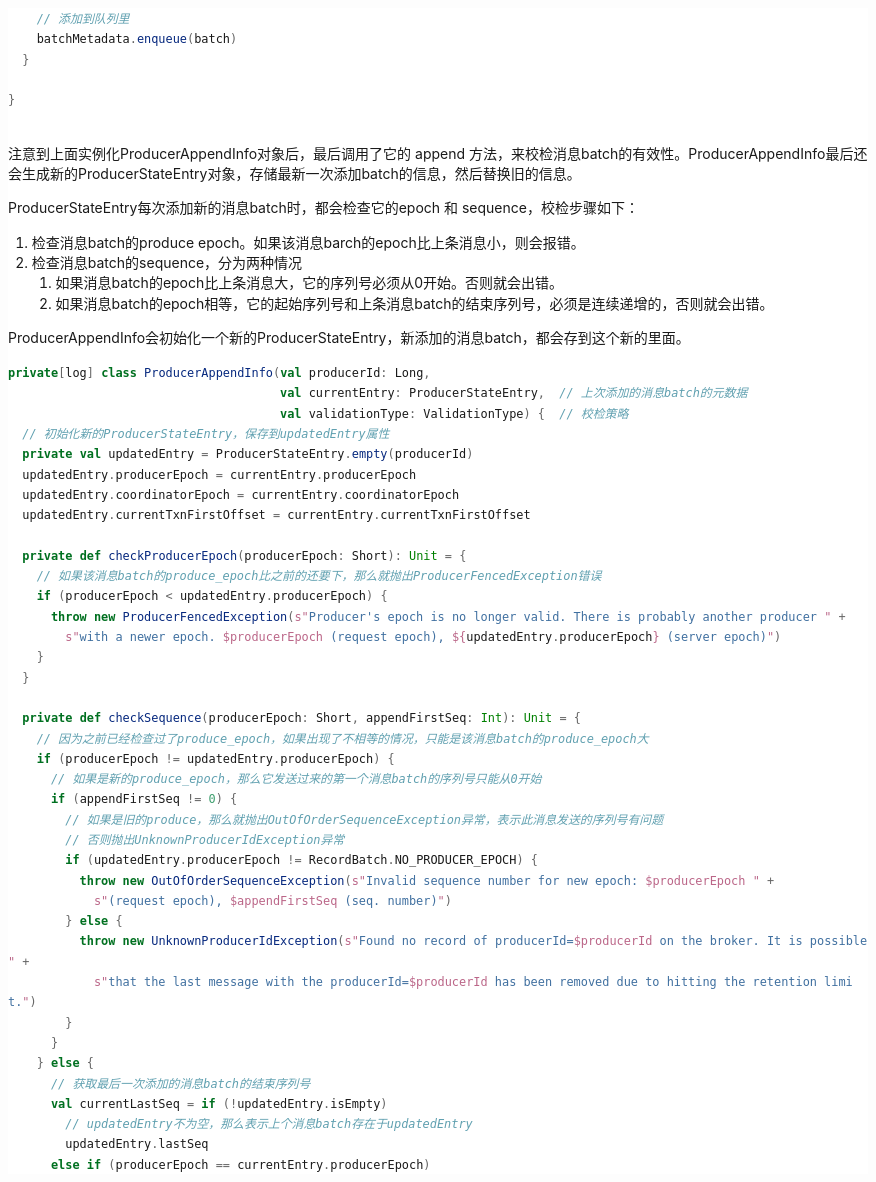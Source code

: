 ```scala
    // 添加到队列里
    batchMetadata.enqueue(batch)
  }     
    
}    
    
```



注意到上面实例化ProducerAppendInfo对象后，最后调用了它的 append 方法，来校检消息batch的有效性。ProducerAppendInfo最后还会生成新的ProducerStateEntry对象，存储最新一次添加batch的信息，然后替换旧的信息。

ProducerStateEntry每次添加新的消息batch时，都会检查它的epoch 和 sequence，校检步骤如下：

1. 检查消息batch的produce epoch。如果该消息barch的epoch比上条消息小，则会报错。
2. 检查消息batch的sequence，分为两种情况
   1. 如果消息batch的epoch比上条消息大，它的序列号必须从0开始。否则就会出错。
   2. 如果消息batch的epoch相等，它的起始序列号和上条消息batch的结束序列号，必须是连续递增的，否则就会出错。

ProducerAppendInfo会初始化一个新的ProducerStateEntry，新添加的消息batch，都会存到这个新的里面。

```scala
private[log] class ProducerAppendInfo(val producerId: Long,
                                      val currentEntry: ProducerStateEntry,  // 上次添加的消息batch的元数据
                                      val validationType: ValidationType) {  // 校检策略
  // 初始化新的ProducerStateEntry，保存到updatedEntry属性                                     
  private val updatedEntry = ProducerStateEntry.empty(producerId)
  updatedEntry.producerEpoch = currentEntry.producerEpoch
  updatedEntry.coordinatorEpoch = currentEntry.coordinatorEpoch
  updatedEntry.currentTxnFirstOffset = currentEntry.currentTxnFirstOffset    

  private def checkProducerEpoch(producerEpoch: Short): Unit = {
    // 如果该消息batch的produce_epoch比之前的还要下，那么就抛出ProducerFencedException错误
    if (producerEpoch < updatedEntry.producerEpoch) {
      throw new ProducerFencedException(s"Producer's epoch is no longer valid. There is probably another producer " +
        s"with a newer epoch. $producerEpoch (request epoch), ${updatedEntry.producerEpoch} (server epoch)")
    }
  }    
    
  private def checkSequence(producerEpoch: Short, appendFirstSeq: Int): Unit = {
    // 因为之前已经检查过了produce_epoch，如果出现了不相等的情况，只能是该消息batch的produce_epoch大
    if (producerEpoch != updatedEntry.producerEpoch) {
      // 如果是新的produce_epoch，那么它发送过来的第一个消息batch的序列号只能从0开始
      if (appendFirstSeq != 0) {
        // 如果是旧的produce，那么就抛出OutOfOrderSequenceException异常，表示此消息发送的序列号有问题
        // 否则抛出UnknownProducerIdException异常
        if (updatedEntry.producerEpoch != RecordBatch.NO_PRODUCER_EPOCH) {
          throw new OutOfOrderSequenceException(s"Invalid sequence number for new epoch: $producerEpoch " +
            s"(request epoch), $appendFirstSeq (seq. number)")
        } else {
          throw new UnknownProducerIdException(s"Found no record of producerId=$producerId on the broker. It is possible " +
            s"that the last message with the producerId=$producerId has been removed due to hitting the retention limit.")
        }
      }
    } else {
      // 获取最后一次添加的消息batch的结束序列号
      val currentLastSeq = if (!updatedEntry.isEmpty)
        // updatedEntry不为空，那么表示上个消息batch存在于updatedEntry
        updatedEntry.lastSeq
      else if (producerEpoch == currentEntry.producerEpoch)
```